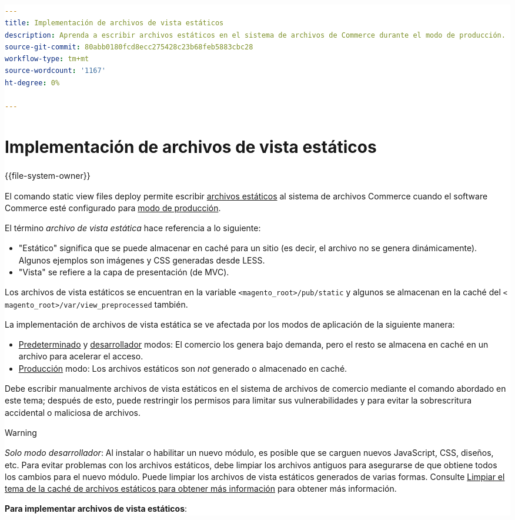```yaml
---
title: Implementación de archivos de vista estáticos
description: Aprenda a escribir archivos estáticos en el sistema de archivos de Commerce durante el modo de producción.
source-git-commit: 80abb0180fcd8ecc275428c23b68feb5883cbc28
workflow-type: tm+mt
source-wordcount: '1167'
ht-degree: 0%

---
```



# Implementación de archivos de vista estáticos

{{file-system-owner}}

El comando static view files deploy permite escribir [archivos estáticos](https://glossary.magento.com/static-files) al sistema de archivos Commerce cuando el software Commerce esté configurado para [modo de producción](../bootstrap/application-modes.md#production-mode).

El término _archivo de vista estática_ hace referencia a lo siguiente:

- &quot;Estático&quot; significa que se puede almacenar en caché para un sitio (es decir, el archivo no se genera dinámicamente). Algunos ejemplos son imágenes y CSS generadas desde LESS.
- &quot;Vista&quot; se refiere a la capa de presentación (de MVC).

Los archivos de vista estáticos se encuentran en la variable `<magento_root>/pub/static` y algunos se almacenan en la caché del `<magento_root>/var/view_preprocessed` también.

La implementación de archivos de vista estática se ve afectada por los modos de aplicación de la siguiente manera:

- [Predeterminado](../bootstrap/application-modes.md#default-mode) y [desarrollador](../bootstrap/application-modes.md#developer-mode) modos: El comercio los genera bajo demanda, pero el resto se almacena en caché en un archivo para acelerar el acceso.
- [Producción](../bootstrap/application-modes.md#production-mode) modo: Los archivos estáticos son _not_ generado o almacenado en caché.

Debe escribir manualmente archivos de vista estáticos en el sistema de archivos de comercio mediante el comando abordado en este tema; después de esto, puede restringir los permisos para limitar sus vulnerabilidades y para evitar la sobrescritura accidental o maliciosa de archivos.

>[!WARNING]
>
>_Solo modo desarrollador_: Al instalar o habilitar un nuevo módulo, es posible que se carguen nuevos JavaScript, CSS, diseños, etc. Para evitar problemas con los archivos estáticos, debe limpiar los archivos antiguos para asegurarse de que obtiene todos los cambios para el nuevo módulo. Puede limpiar los archivos de vista estáticos generados de varias formas. Consulte [Limpiar el tema de la caché de archivos estáticos para obtener más información](https://devdocs.magento.com/guides/v2.4/frontend-dev-guide/cache_for_frontdevs.html#clean_static_cache) para obtener más información.

**Para implementar archivos de vista estáticos**:
